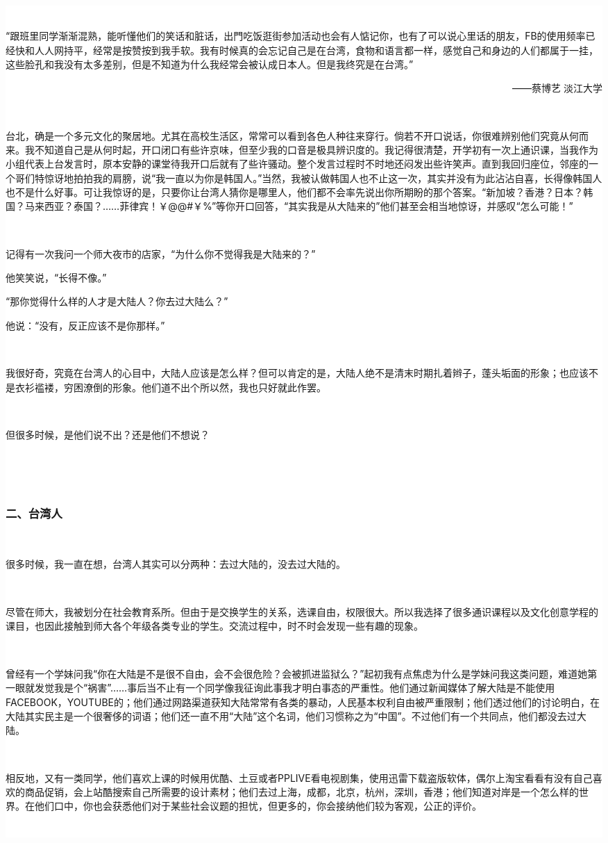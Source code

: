 &nbsp;

“跟班里同学渐渐混熟，能听懂他们的笑话和脏话，出門吃饭逛街参加活动也会有人惦记你，也有了可以说心里话的朋友，FB的使用频率已经快和人人网持平，经常是按赞按到我手软。我有时候真的会忘记自己是在台湾，食物和语言都一样，感觉自己和身边的人们都属于一挂，这些脸孔和我没有太多差别，但是不知道为什么我经常会被认成日本人。但是我终究是在台湾。”

<p align="right">
  ——蔡博艺 淡江大学
</p>

&nbsp;

台北，确是一个多元文化的聚居地。尤其在高校生活区，常常可以看到各色人种往来穿行。倘若不开口说话，你很难辨别他们究竟从何而来。我不知道自己是从何时起，开口闭口有些许京味，但至少我的口音是极具辨识度的。我记得很清楚，开学初有一次上通识课，当我作为小组代表上台发言时，原本安静的课堂待我开口后就有了些许骚动。整个发言过程时不时地还闷发出些许笑声。直到我回归座位，邻座的一个哥们特惊讶地拍拍我的肩膀，说“我一直以为你是韩国人。”当然，我被认做韩国人也不止这一次，其实并没有为此沾沾自喜，长得像韩国人也不是什么好事。可让我惊讶的是，只要你让台湾人猜你是哪里人，他们都不会率先说出你所期盼的那个答案。“新加坡？香港？日本？韩国？马来西亚？泰国？……菲律宾！￥@@#￥%”等你开口回答，“其实我是从大陆来的”他们甚至会相当地惊讶，并感叹“怎么可能！”

&nbsp;

记得有一次我问一个师大夜市的店家，“为什么你不觉得我是大陆来的？”

他笑笑说，“长得不像。”

“那你觉得什么样的人才是大陆人？你去过大陆么？”

他说：“没有，反正应该不是你那样。”

&nbsp;

我很好奇，究竟在台湾人的心目中，大陆人应该是怎么样？但可以肯定的是，大陆人绝不是清末时期扎着辫子，蓬头垢面的形象；也应该不是衣衫褴褛，穷困潦倒的形象。他们道不出个所以然，我也只好就此作罢。

&nbsp;

但很多时候，是他们说不出？还是他们不想说？

&nbsp;

&nbsp;

### **二、台湾人**

&nbsp;

很多时候，我一直在想，台湾人其实可以分两种：去过大陆的，没去过大陆的。

&nbsp;

尽管在师大，我被划分在社会教育系所。但由于是交换学生的关系，选课自由，权限很大。所以我选择了很多通识课程以及文化创意学程的课目，也因此接触到师大各个年级各类专业的学生。交流过程中，时不时会发现一些有趣的现象。

&nbsp;

曾经有一个学妹问我“你在大陆是不是很不自由，会不会很危险？会被抓进监狱么？”起初我有点焦虑为什么是学妹问我这类问题，难道她第一眼就发觉我是个“祸害”……事后当不止有一个同学像我征询此事我才明白事态的严重性。他们通过新闻媒体了解大陆是不能使用FACEBOOK，YOUTUBE的；他们通过网路渠道获知大陆常常有各类的暴动，人民基本权利自由被严重限制；他们透过他们的讨论明白，在大陆其实民主是一个很奢侈的词语；他们还一直不用“大陆”这个名词，他们习惯称之为“中国”。不过他们有一个共同点，他们都没去过大陆。

&nbsp;

相反地，又有一类同学，他们喜欢上课的时候用优酷、土豆或者PPLIVE看电视剧集，使用迅雷下载盗版软体，偶尔上淘宝看看有没有自己喜欢的商品促销，会上站酷搜索自己所需要的设计素材；他们去过上海，成都，北京，杭州，深圳，香港；他们知道对岸是一个怎么样的世界。在他们口中，你也会获悉他们对于某些社会议题的担忧，但更多的，你会接纳他们较为客观，公正的评价。

&nbsp;

